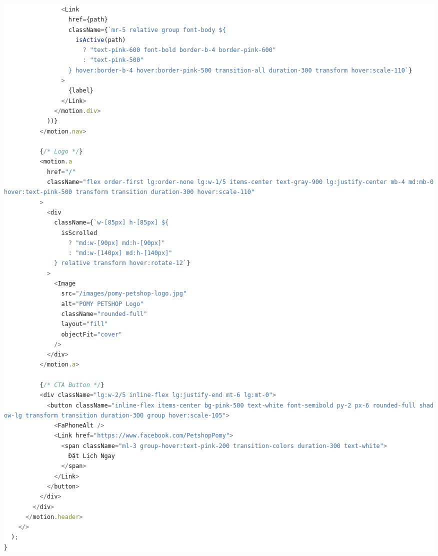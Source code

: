 ```typescript
                <Link
                  href={path}
                  className={`mr-5 relative group font-body ${
                    isActive(path)
                      ? "text-pink-600 font-bold border-b-4 border-pink-600"
                      : "text-pink-500"
                  } hover:border-b-4 hover:border-pink-500 transition-all duration-300 transform hover:scale-110`}
                >
                  {label}
                </Link>
              </motion.div>
            ))}
          </motion.nav>

          {/* Logo */}
          <motion.a
            href="/"
            className="flex order-first lg:order-none lg:w-1/5 items-center text-gray-900 lg:justify-center mb-4 md:mb-0 hover:text-pink-500 transform transition duration-300 hover:scale-110"
          >
            <div
              className={`w-[85px] h-[85px] ${
                isScrolled
                  ? "md:w-[90px] md:h-[90px]"
                  : "md:w-[140px] md:h-[140px]"
              } relative transform hover:rotate-12`}
            >
              <Image
                src="/images/pomy-petshop-logo.jpg"
                alt="POMY PETSHOP Logo"
                className="rounded-full"
                layout="fill"
                objectFit="cover"
              />
            </div>
          </motion.a>

          {/* CTA Button */}
          <div className="lg:w-2/5 inline-flex lg:justify-end mt-6 lg:mt-0">
            <button className="inline-flex items-center bg-pink-500 text-white font-semibold py-2 px-6 rounded-full shadow-lg transform transition duration-300 group hover:scale-105">
              <FaPhoneAlt />
              <Link href="https://www.facebook.com/PetshopPomy">
                <span className="ml-3 group-hover:text-pink-200 transition-colors duration-300 text-white">
                  Đặt Lịch Ngay
                </span>
              </Link>
            </button>
          </div>
        </div>
      </motion.header>
    </>
  );
}
```
